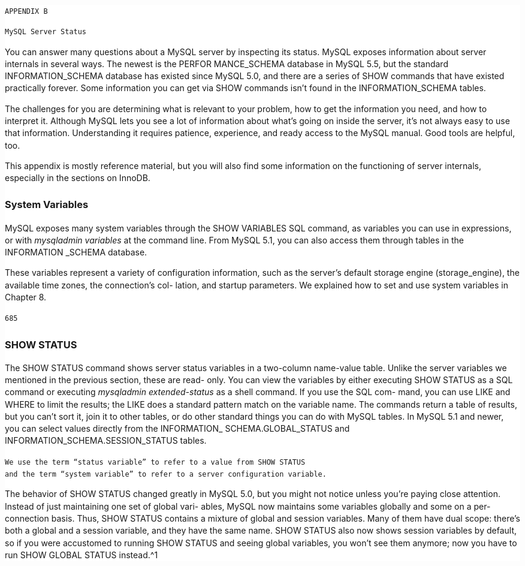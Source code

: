 
```
APPENDIX B
```
```
MySQL Server Status
```
You can answer many questions about a MySQL server by inspecting its status. MySQL
exposes information about server internals in several ways. The newest is the PERFOR
MANCE_SCHEMA database in MySQL 5.5, but the standard INFORMATION_SCHEMA database
has existed since MySQL 5.0, and there are a series of SHOW commands that have existed
practically forever. Some information you can get via SHOW commands isn’t found in the
INFORMATION_SCHEMA tables.

The challenges for you are determining what is relevant to your problem, how to get
the information you need, and how to interpret it. Although MySQL lets you see a lot
of information about what’s going on inside the server, it’s not always easy to use that
information. Understanding it requires patience, experience, and ready access to the
MySQL manual. Good tools are helpful, too.

This appendix is mostly reference material, but you will also find some information on
the functioning of server internals, especially in the sections on InnoDB.

### System Variables

MySQL exposes many system variables through the SHOW VARIABLES SQL command, as
variables you can use in expressions, or with _mysqladmin variables_ at the command
line. From MySQL 5.1, you can also access them through tables in the INFORMATION
_SCHEMA database.

These variables represent a variety of configuration information, such as the server’s
default storage engine (storage_engine), the available time zones, the connection’s col-
lation, and startup parameters. We explained how to set and use system variables in
Chapter 8.

```
685
```

### SHOW STATUS

The SHOW STATUS command shows server status variables in a two-column name-value
table. Unlike the server variables we mentioned in the previous section, these are read-
only. You can view the variables by either executing SHOW STATUS as a SQL command
or executing _mysqladmin extended-status_ as a shell command. If you use the SQL com-
mand, you can use LIKE and WHERE to limit the results; the LIKE does a standard pattern
match on the variable name. The commands return a table of results, but you can’t sort
it, join it to other tables, or do other standard things you can do with MySQL tables.
In MySQL 5.1 and newer, you can select values directly from the INFORMATION_
SCHEMA.GLOBAL_STATUS and INFORMATION_SCHEMA.SESSION_STATUS tables.

```
We use the term “status variable” to refer to a value from SHOW STATUS
and the term “system variable” to refer to a server configuration variable.
```
The behavior of SHOW STATUS changed greatly in MySQL 5.0, but you might not notice
unless you’re paying close attention. Instead of just maintaining one set of global vari-
ables, MySQL now maintains some variables globally and some on a per-connection
basis. Thus, SHOW STATUS contains a mixture of global and session variables. Many of
them have dual scope: there’s both a global and a session variable, and they have the
same name. SHOW STATUS also now shows session variables by default, so if you were
accustomed to running SHOW STATUS and seeing global variables, you won’t see them
anymore; now you have to run SHOW GLOBAL STATUS instead.^1
